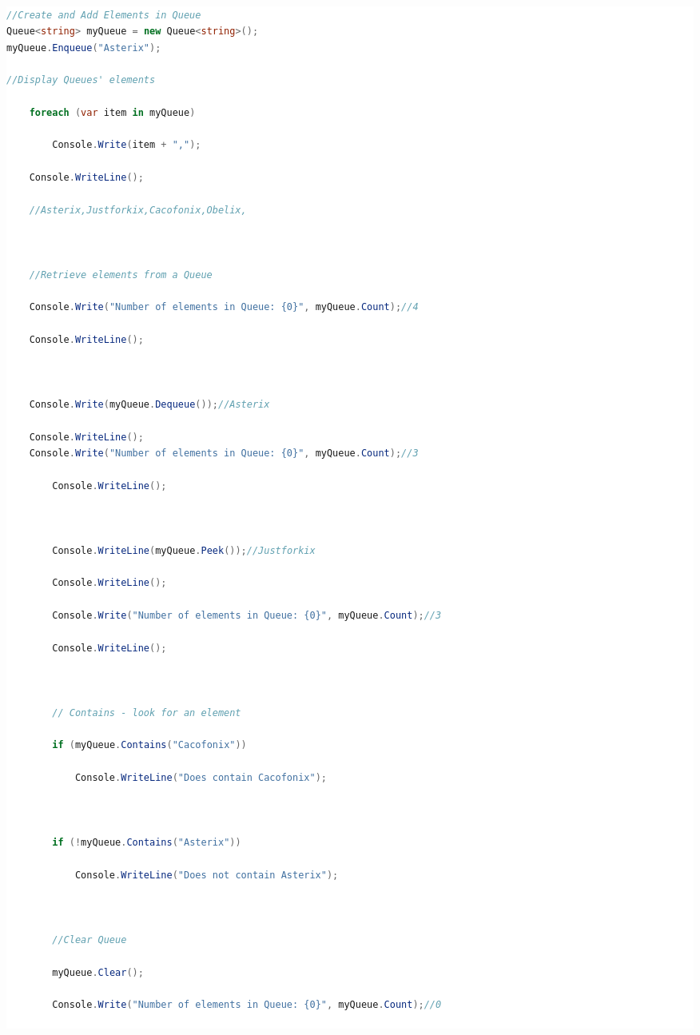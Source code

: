 ```cs
//Create and Add Elements in Queue
Queue<string> myQueue = new Queue<string>();
myQueue.Enqueue("Asterix");

//Display Queues' elements

	foreach (var item in myQueue)

	    Console.Write(item + ",");

	Console.WriteLine();

	//Asterix,Justforkix,Cacofonix,Obelix,

	 

	//Retrieve elements from a Queue

	Console.Write("Number of elements in Queue: {0}", myQueue.Count);//4

	Console.WriteLine();

	 

	Console.Write(myQueue.Dequeue());//Asterix

	Console.WriteLine();
    Console.Write("Number of elements in Queue: {0}", myQueue.Count);//3
    
    	Console.WriteLine();
    
    	 
    
    	Console.WriteLine(myQueue.Peek());//Justforkix
    
    	Console.WriteLine();
    
    	Console.Write("Number of elements in Queue: {0}", myQueue.Count);//3
    
    	Console.WriteLine();
    
    	 
    
    	// Contains - look for an element
    
    	if (myQueue.Contains("Cacofonix"))
    
    	    Console.WriteLine("Does contain Cacofonix");
    
    	 
    
    	if (!myQueue.Contains("Asterix"))
    
    	    Console.WriteLine("Does not contain Asterix");
    
    	 
    
    	//Clear Queue
    
    	myQueue.Clear();
    
    	Console.Write("Number of elements in Queue: {0}", myQueue.Count);//0
    	
```